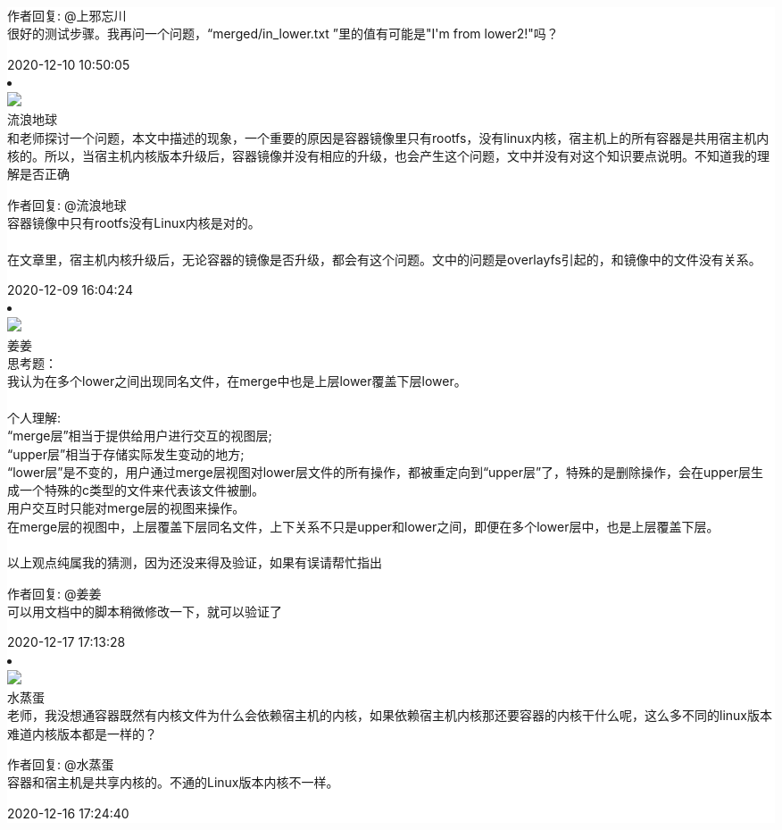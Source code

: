   <div class="_10o3OAxT_0">
    <p class="_3KxQPN3V_0">作者回复: @上邪忘川<br>很好的测试步骤。我再问一个问题，“merged&#47;in_lower.txt ”里的值有可能是&quot;I&#39;m from lower2!&quot;吗？</p>
  </div>
  <div class="_3klNVc4Z_0">
    <div class="_3Hkula0k_0">2020-12-10 10:50:05</div>
  </div>
</div>
</div>
</li>
<li>
<div class="_2sjJGcOH_0"><img src="https://static001.geekbang.org/account/avatar/00/16/dc/19/c058bcbf.jpg"
  class="_3FLYR4bF_0">
<div class="_36ChpWj4_0">
  <div class="_2zFoi7sd_0"><span>流浪地球</span>
  </div>
  <div class="_2_QraFYR_0">和老师探讨一个问题，本文中描述的现象，一个重要的原因是容器镜像里只有rootfs，没有linux内核，宿主机上的所有容器是共用宿主机内核的。所以，当宿主机内核版本升级后，容器镜像并没有相应的升级，也会产生这个问题，文中并没有对这个知识要点说明。不知道我的理解是否正确</div>
  <div class="_10o3OAxT_0">
    <p class="_3KxQPN3V_0">作者回复: @流浪地球<br>容器镜像中只有rootfs没有Linux内核是对的。<br><br>在文章里，宿主机内核升级后，无论容器的镜像是否升级，都会有这个问题。文中的问题是overlayfs引起的，和镜像中的文件没有关系。</p>
  </div>
  <div class="_3klNVc4Z_0">
    <div class="_3Hkula0k_0">2020-12-09 16:04:24</div>
  </div>
</div>
</div>
</li>
<li>
<div class="_2sjJGcOH_0"><img src="https://static001.geekbang.org/account/avatar/00/11/18/4c/e12f3b41.jpg"
  class="_3FLYR4bF_0">
<div class="_36ChpWj4_0">
  <div class="_2zFoi7sd_0"><span>姜姜</span>
  </div>
  <div class="_2_QraFYR_0">思考题：<br>我认为在多个lower之间出现同名文件，在merge中也是上层lower覆盖下层lower。<br><br>个人理解:<br>“merge层”相当于提供给用户进行交互的视图层; <br>“upper层”相当于存储实际发生变动的地方; <br>“lower层”是不变的，用户通过merge层视图对lower层文件的所有操作，都被重定向到“upper层”了，特殊的是删除操作，会在upper层生成一个特殊的c类型的文件来代表该文件被删。<br>用户交互时只能对merge层的视图来操作。<br>在merge层的视图中，上层覆盖下层同名文件，上下关系不只是upper和lower之间，即便在多个lower层中，也是上层覆盖下层。<br><br>以上观点纯属我的猜测，因为还没来得及验证，如果有误请帮忙指出</div>
  <div class="_10o3OAxT_0">
    <p class="_3KxQPN3V_0">作者回复: @姜姜<br>可以用文档中的脚本稍微修改一下，就可以验证了</p>
  </div>
  <div class="_3klNVc4Z_0">
    <div class="_3Hkula0k_0">2020-12-17 17:13:28</div>
  </div>
</div>
</div>
</li>
<li>
<div class="_2sjJGcOH_0"><img src="https://static001.geekbang.org/account/avatar/00/1b/9b/08/27ac7ecd.jpg"
  class="_3FLYR4bF_0">
<div class="_36ChpWj4_0">
  <div class="_2zFoi7sd_0"><span>水蒸蛋</span>
  </div>
  <div class="_2_QraFYR_0">老师，我没想通容器既然有内核文件为什么会依赖宿主机的内核，如果依赖宿主机内核那还要容器的内核干什么呢，这么多不同的linux版本难道内核版本都是一样的？</div>
  <div class="_10o3OAxT_0">
    <p class="_3KxQPN3V_0">作者回复: @水蒸蛋<br>容器和宿主机是共享内核的。不通的Linux版本内核不一样。</p>
  </div>
  <div class="_3klNVc4Z_0">
    <div class="_3Hkula0k_0">2020-12-16 17:24:40</div>
  </div>
</div>